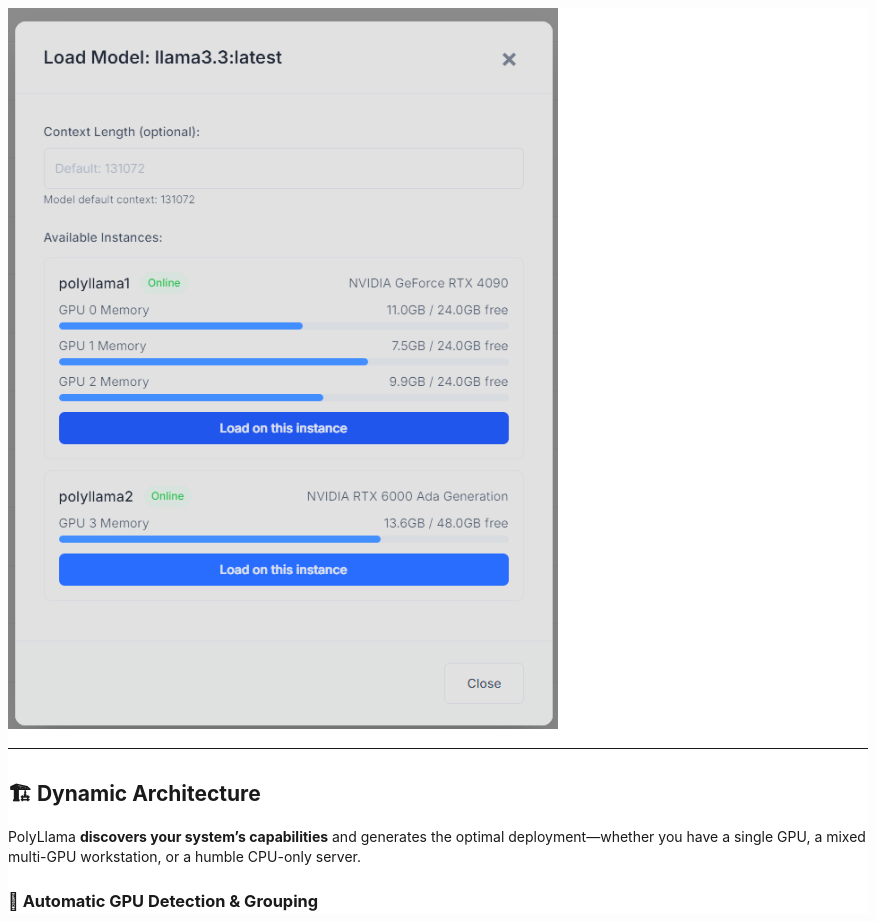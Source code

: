<img src="docs/images/load-model.png" alt="PolyLLama Load Model" width="550"/>

---

## 🏗️ Dynamic Architecture

PolyLlama **discovers your system’s capabilities** and generates the optimal deployment—whether you have a single GPU, a mixed multi-GPU workstation, or a humble CPU-only server.

### 🎯 **Automatic GPU Detection & Grouping**
